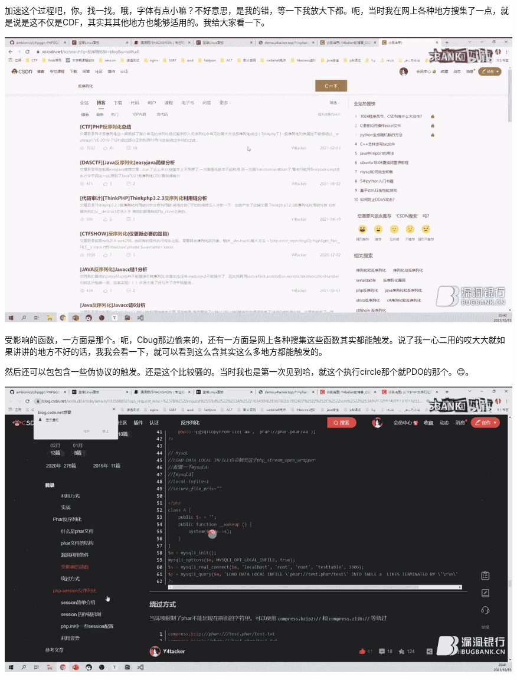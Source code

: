 加速这个过程吧，你。找一找。哦，字体有点小嘛？不好意思，是我的错，等一下我放大下都。呃，当时我在网上各种地方搜集了一点，就是说是这不仅是CDF，其实其其他地方也能够适用的。我给大家看一下。



![](img/236f8f8ce25f97fe8a2517a5e52a2a01_129.png)

受影响的函数，一方面是那个。呃，Cbug那边偷来的，还有一方面是网上各种搜集这些函数其实都能触发。说了我一心二用的哎大大就如果讲讲的地方不好的话，我我会看一下，就可以看到这么含其实这么多地方都能触发的。

然后还可以包包含一些伪协议的触发。还是这个比较骚的。当时我也是第一次见到哈，就这个执行circle那个就PDO的那个。😊。



![](img/236f8f8ce25f97fe8a2517a5e52a2a01_131.png)
